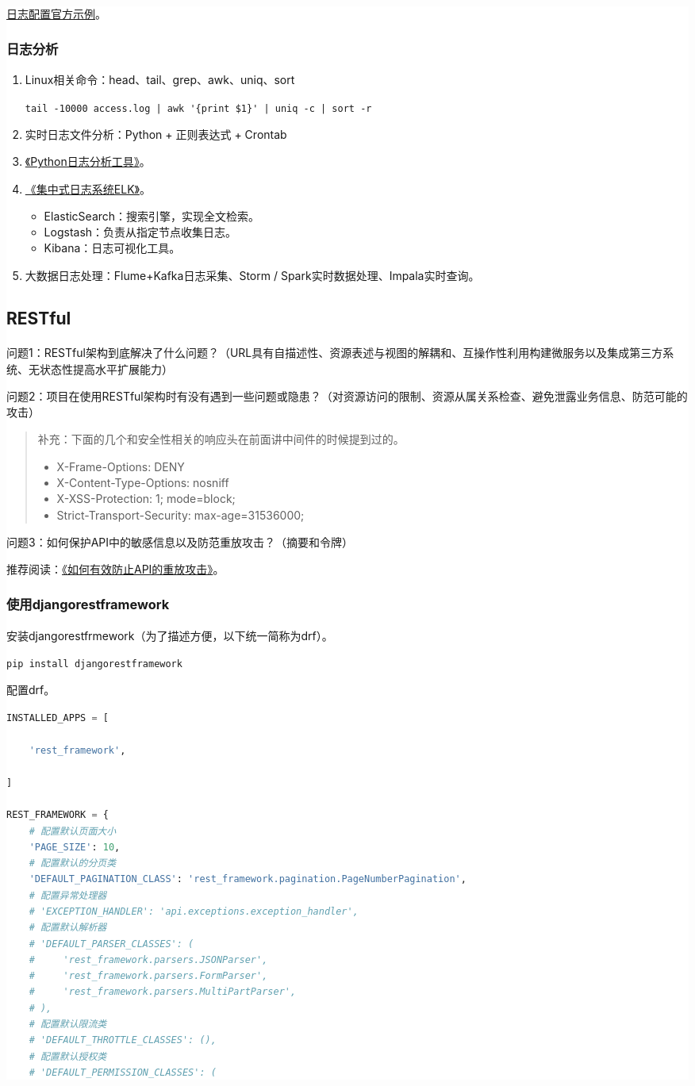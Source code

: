 [日志配置官方示例](https://docs.djangoproject.com/zh-hans/2.0/topics/logging/#s-examples)。

### 日志分析

1. Linux相关命令：head、tail、grep、awk、uniq、sort

   ```text
   tail -10000 access.log | awk '{print $1}' | uniq -c | sort -r
   ```

2. 实时日志文件分析：Python + 正则表达式 + Crontab
3. [《Python日志分析工具》](https://github.com/jkklee/web_log_analyse)。
4. [《集中式日志系统ELK》](https://www.ibm.com/developerworks/cn/opensource/os-cn-elk/index.html)。
   * ElasticSearch：搜索引擎，实现全文检索。
   * Logstash：负责从指定节点收集日志。
   * Kibana：日志可视化工具。
5. 大数据日志处理：Flume+Kafka日志采集、Storm / Spark实时数据处理、Impala实时查询。

## RESTful

问题1：RESTful架构到底解决了什么问题？（URL具有自描述性、资源表述与视图的解耦和、互操作性利用构建微服务以及集成第三方系统、无状态性提高水平扩展能力）

问题2：项目在使用RESTful架构时有没有遇到一些问题或隐患？（对资源访问的限制、资源从属关系检查、避免泄露业务信息、防范可能的攻击）

> 补充：下面的几个和安全性相关的响应头在前面讲中间件的时候提到过的。
>
> * X-Frame-Options: DENY
> * X-Content-Type-Options: nosniff
> * X-XSS-Protection: 1; mode=block;
> * Strict­-Transport-­Security: max-age=31536000;

问题3：如何保护API中的敏感信息以及防范重放攻击？（摘要和令牌）

推荐阅读：[《如何有效防止API的重放攻击》](https://help.aliyun.com/knowledge_detail/50041.html)。

### 使用djangorestframework

安装djangorestfrmework（为了描述方便，以下统一简称为drf）。

```text
pip install djangorestframework
```

配置drf。

```python
INSTALLED_APPS = [

    'rest_framework',

]

REST_FRAMEWORK = {
    # 配置默认页面大小
    'PAGE_SIZE': 10,
    # 配置默认的分页类
    'DEFAULT_PAGINATION_CLASS': 'rest_framework.pagination.PageNumberPagination',
    # 配置异常处理器
    # 'EXCEPTION_HANDLER': 'api.exceptions.exception_handler',
    # 配置默认解析器
    # 'DEFAULT_PARSER_CLASSES': (
    #     'rest_framework.parsers.JSONParser',
    #     'rest_framework.parsers.FormParser',
    #     'rest_framework.parsers.MultiPartParser',
    # ),
    # 配置默认限流类
    # 'DEFAULT_THROTTLE_CLASSES': (),
    # 配置默认授权类
    # 'DEFAULT_PERMISSION_CLASSES': (
```